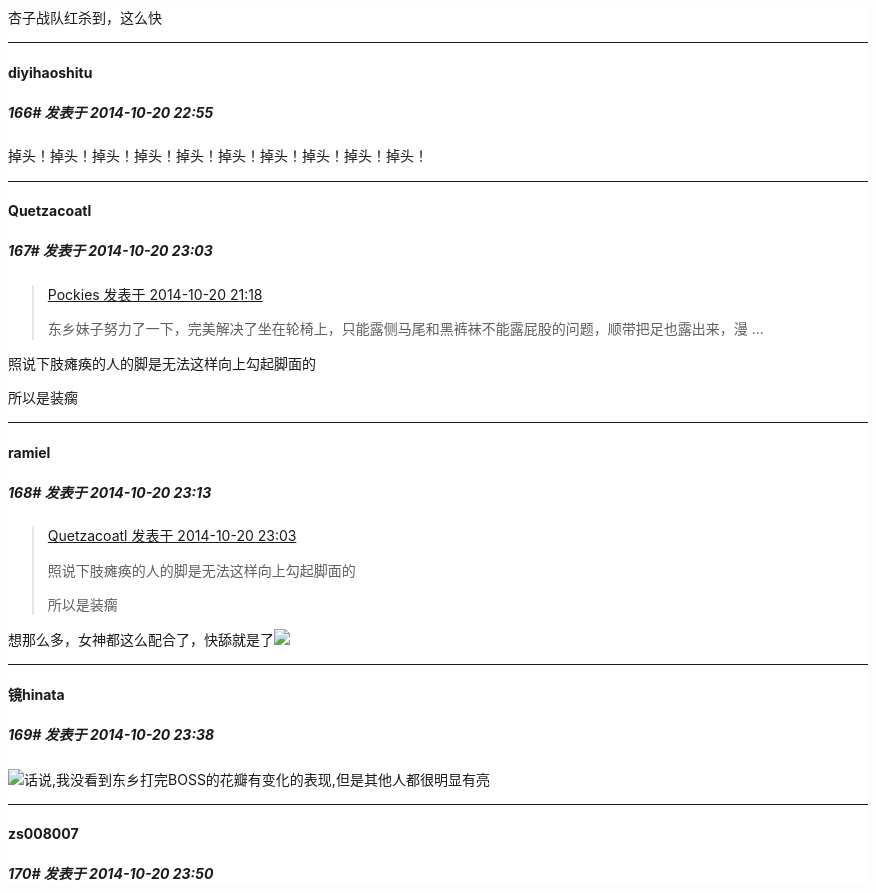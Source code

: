 杏子战队红杀到，这么快


-----

####  diyihaoshitu  
##### 166#       发表于 2014-10-20 22:55


掉头！掉头！掉头！掉头！掉头！掉头！掉头！掉头！掉头！掉头！


-----

####  Quetzacoatl  
##### 167#       发表于 2014-10-20 23:03


<blockquote><a href="httphttps://bbs.saraba1st.com/2b/forum.php?mod=redirect&amp;goto=findpost&amp;pid=26979725&amp;ptid=1045102" target="_blank">Pockies 发表于 2014-10-20 21:18</a>

东乡妹子努力了一下，完美解决了坐在轮椅上，只能露侧马尾和黑裤袜不能露屁股的问题，顺带把足也露出来，漫 ...</blockquote>
照说下肢瘫痪的人的脚是无法这样向上勾起脚面的


所以是装瘸


-----

####  ramiel  
##### 168#       发表于 2014-10-20 23:13


<blockquote><a href="httphttps://bbs.saraba1st.com/2b/forum.php?mod=redirect&amp;goto=findpost&amp;pid=26980687&amp;ptid=1045102" target="_blank">Quetzacoatl 发表于 2014-10-20 23:03</a>

照说下肢瘫痪的人的脚是无法这样向上勾起脚面的


所以是装瘸</blockquote>
想那么多，女神都这么配合了，快舔就是了<img src="https://static.saraba1st.com/image/smiley/face/149.gif" referrerpolicy="no-referrer">


-----

####  镜hinata  
##### 169#       发表于 2014-10-20 23:38


<img src="https://static.saraba1st.com/image/smiley/face/149.gif" referrerpolicy="no-referrer">话说,我没看到东乡打完BOSS的花瓣有变化的表现,但是其他人都很明显有亮


-----

####  zs008007  
##### 170#       发表于 2014-10-20 23:50

